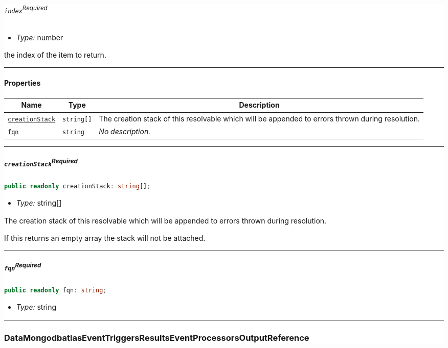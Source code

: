 ###### `index`<sup>Required</sup> <a name="index" id="@cdktf/provider-mongodbatlas.dataMongodbatlasEventTriggers.DataMongodbatlasEventTriggersResultsEventProcessorsList.get.parameter.index"></a>

- *Type:* number

the index of the item to return.

---


#### Properties <a name="Properties" id="Properties"></a>

| **Name** | **Type** | **Description** |
| --- | --- | --- |
| <code><a href="#@cdktf/provider-mongodbatlas.dataMongodbatlasEventTriggers.DataMongodbatlasEventTriggersResultsEventProcessorsList.property.creationStack">creationStack</a></code> | <code>string[]</code> | The creation stack of this resolvable which will be appended to errors thrown during resolution. |
| <code><a href="#@cdktf/provider-mongodbatlas.dataMongodbatlasEventTriggers.DataMongodbatlasEventTriggersResultsEventProcessorsList.property.fqn">fqn</a></code> | <code>string</code> | *No description.* |

---

##### `creationStack`<sup>Required</sup> <a name="creationStack" id="@cdktf/provider-mongodbatlas.dataMongodbatlasEventTriggers.DataMongodbatlasEventTriggersResultsEventProcessorsList.property.creationStack"></a>

```typescript
public readonly creationStack: string[];
```

- *Type:* string[]

The creation stack of this resolvable which will be appended to errors thrown during resolution.

If this returns an empty array the stack will not be attached.

---

##### `fqn`<sup>Required</sup> <a name="fqn" id="@cdktf/provider-mongodbatlas.dataMongodbatlasEventTriggers.DataMongodbatlasEventTriggersResultsEventProcessorsList.property.fqn"></a>

```typescript
public readonly fqn: string;
```

- *Type:* string

---


### DataMongodbatlasEventTriggersResultsEventProcessorsOutputReference <a name="DataMongodbatlasEventTriggersResultsEventProcessorsOutputReference" id="@cdktf/provider-mongodbatlas.dataMongodbatlasEventTriggers.DataMongodbatlasEventTriggersResultsEventProcessorsOutputReference"></a>

